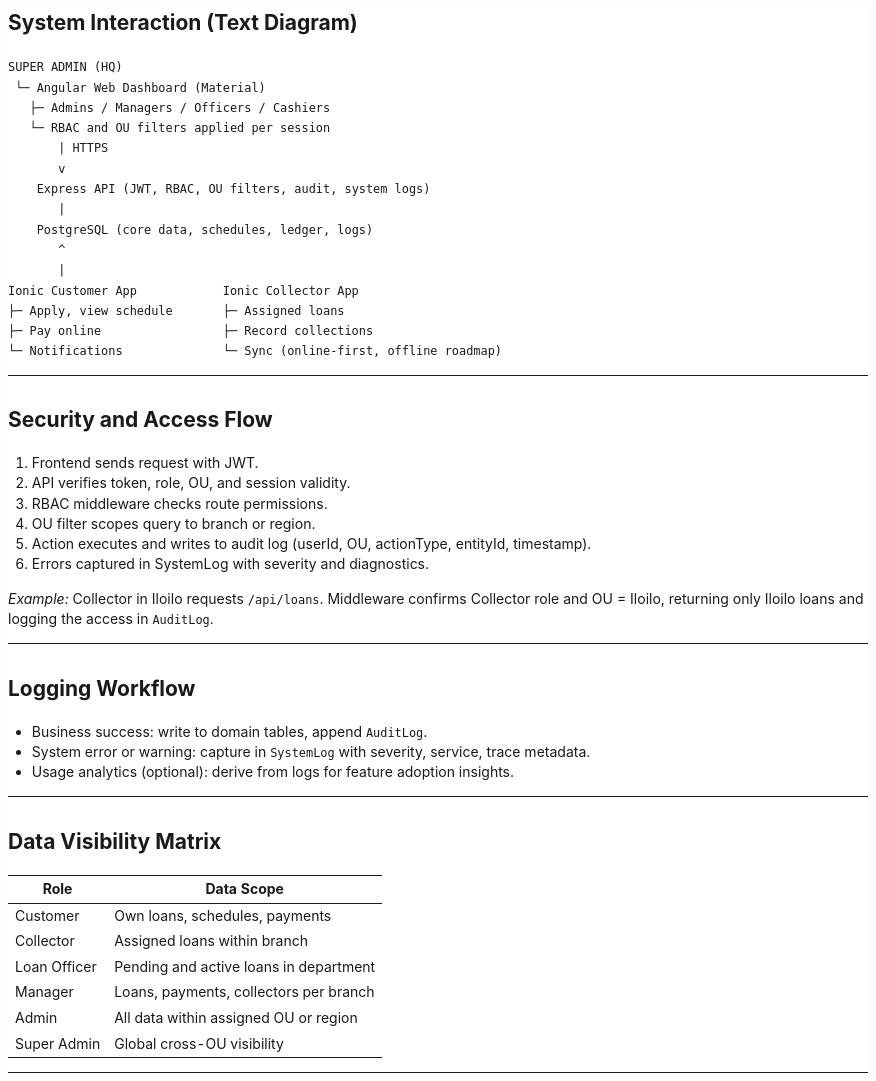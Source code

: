 
## System Interaction (Text Diagram)

```text
SUPER ADMIN (HQ)
 └─ Angular Web Dashboard (Material)
   ├─ Admins / Managers / Officers / Cashiers
   └─ RBAC and OU filters applied per session
       | HTTPS
       v
    Express API (JWT, RBAC, OU filters, audit, system logs)
       |
    PostgreSQL (core data, schedules, ledger, logs)
       ^
       |
Ionic Customer App            Ionic Collector App
├─ Apply, view schedule       ├─ Assigned loans
├─ Pay online                 ├─ Record collections
└─ Notifications              └─ Sync (online-first, offline roadmap)
```

---

## Security and Access Flow

1. Frontend sends request with JWT.
2. API verifies token, role, OU, and session validity.
3. RBAC middleware checks route permissions.
4. OU filter scopes query to branch or region.
5. Action executes and writes to audit log (userId, OU, actionType, entityId, timestamp).
6. Errors captured in SystemLog with severity and diagnostics.

*Example:* Collector in Iloilo requests `/api/loans`. Middleware confirms Collector role and OU = Iloilo, returning only Iloilo loans and logging the access in `AuditLog`.

---

## Logging Workflow

- Business success: write to domain tables, append `AuditLog`.
- System error or warning: capture in `SystemLog` with severity, service, trace metadata.
- Usage analytics (optional): derive from logs for feature adoption insights.

---

## Data Visibility Matrix

| Role | Data Scope |
|------|------------|
| Customer | Own loans, schedules, payments |
| Collector | Assigned loans within branch |
| Loan Officer | Pending and active loans in department |
| Manager | Loans, payments, collectors per branch |
| Admin | All data within assigned OU or region |
| Super Admin | Global cross-OU visibility |

---